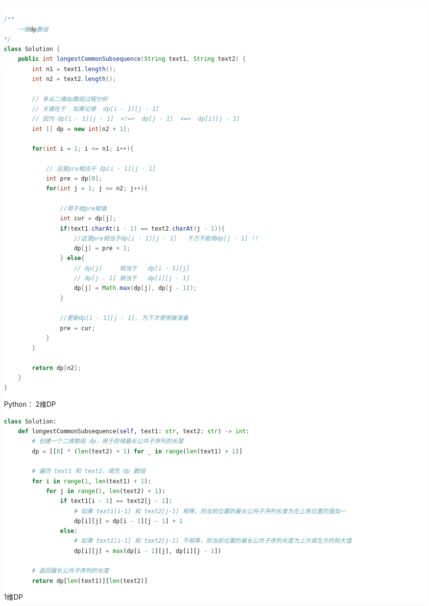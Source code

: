 ```java

/**
	一维dp数组
*/
class Solution {
    public int longestCommonSubsequence(String text1, String text2) {
        int n1 = text1.length();
        int n2 = text2.length();

        // 多从二维dp数组过程分析  
        // 关键在于  如果记录  dp[i - 1][j - 1]
        // 因为 dp[i - 1][j - 1]  <!=>  dp[j - 1]  <=>  dp[i][j - 1]
        int [] dp = new int[n2 + 1];

        for(int i = 1; i <= n1; i++){

            // 这里pre相当于 dp[i - 1][j - 1]
            int pre = dp[0];
            for(int j = 1; j <= n2; j++){

                //用于给pre赋值
                int cur = dp[j];
                if(text1.charAt(i - 1) == text2.charAt(j - 1)){
                    //这里pre相当于dp[i - 1][j - 1]   千万不能用dp[j - 1] !!
                    dp[j] = pre + 1;
                } else{
                    // dp[j]     相当于   dp[i - 1][j]
                    // dp[j - 1] 相当于   dp[i][j - 1]
                    dp[j] = Math.max(dp[j], dp[j - 1]);
                }

                //更新dp[i - 1][j - 1], 为下次使用做准备
                pre = cur;
            }
        }

        return dp[n2];
    }
}
```

Python：
2维DP
```python
class Solution:
    def longestCommonSubsequence(self, text1: str, text2: str) -> int:
        # 创建一个二维数组 dp，用于存储最长公共子序列的长度
        dp = [[0] * (len(text2) + 1) for _ in range(len(text1) + 1)]
        
        # 遍历 text1 和 text2，填充 dp 数组
        for i in range(1, len(text1) + 1):
            for j in range(1, len(text2) + 1):
                if text1[i - 1] == text2[j - 1]:
                    # 如果 text1[i-1] 和 text2[j-1] 相等，则当前位置的最长公共子序列长度为左上角位置的值加一
                    dp[i][j] = dp[i - 1][j - 1] + 1
                else:
                    # 如果 text1[i-1] 和 text2[j-1] 不相等，则当前位置的最长公共子序列长度为上方或左方的较大值
                    dp[i][j] = max(dp[i - 1][j], dp[i][j - 1])
        
        # 返回最长公共子序列的长度
        return dp[len(text1)][len(text2)]

```
1维DP